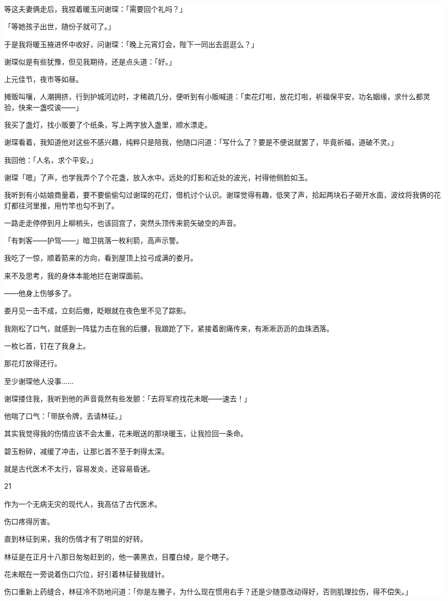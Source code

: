 等这夫妻俩走后，我捏着暖玉问谢琛：「需要回个礼吗？」

「等她孩子出世，随份子就可了。」

于是我将暖玉掖进怀中收好，问谢琛：「晚上元宵灯会，陛下一同出去逛逛么？」

谢琛似是有些犹豫，但见我期待，还是点头道：「好。」

上元佳节，夜市等如昼。

摊贩叫嚷，人潮拥挤，行到护城河边时，才稀疏几分，便听到有小贩喊道：「卖花灯啦，放花灯啦，祈福保平安，功名姻缘，求什么都灵验，快来一盏哎诶——」

我买了盏灯，找小贩要了个纸条，写上两字放入盏里，顺水漂走。

谢琛看着，我知道他对这些不感兴趣，纯粹只是陪我，他随口问道：「写什么了？要是不便说就罢了，毕竟祈福，道破不灵。」

我回他：「人名，求个平安。」

谢琛「嗯」了声，也学我弄个了个花盏，放入水中。远处的灯影和近处的波光，衬得他侧脸如玉。

我听到有小姑娘商量着，要不要偷偷勾过谢琛的花灯，借机讨个认识。谢琛觉得有趣，低笑了声，拾起两块石子砸开水面，波纹将我俩的花灯都往河里推，用竹竿也勾不到了。

一路走走停停到月上柳梢头，也该回宫了，突然头顶传来箭矢破空的声音。

「有刺客——护驾——」暗卫挑落一枚利箭，高声示警。

我吃了一惊，顺着箭来的方向，看到屋顶上拉弓成满的娄月。

来不及思考，我的身体本能地拦在谢琛面前。

——他身上伤够多了。

娄月见一击不成，立刻后撤，眨眼就在夜色里不见了踪影。

我刚松了口气，就感到一阵猛力击在我的后腰，我踉跄了下，紧接着剧痛传来，有淅淅沥沥的血珠洒落。

一枚匕首，钉在了我身上。

那花灯放得还行。

至少谢琛他人没事……

谢琛搂住我，我听到他的声音竟然有些发颤：「去将军府找花未眠——速去！」

他喘了口气：「带朕令牌，去请林征。」

其实我觉得我的伤情应该不会太重，花未眠送的那块暖玉，让我捡回一条命。

碧玉粉碎，减缓了冲击，让那匕首不至于刺得太深。

就是古代医术不太行，容易发炎，还容易昏迷。

21

作为一个无病无灾的现代人，我高估了古代医术。

伤口疼得厉害。

直到林征到来，我的伤情才有了明显的好转。

林征是在正月十八那日匆匆赶到的，他一袭黑衣，目覆白绫，是个瞎子。

花未眠在一旁说着伤口穴位，好引着林征替我缝针。

伤口重新上药缝合，林征冷不防地问道：「你是左撇子，为什么现在惯用右手？还是少随意改动得好，否则肌理拉伤，得不偿失。」
